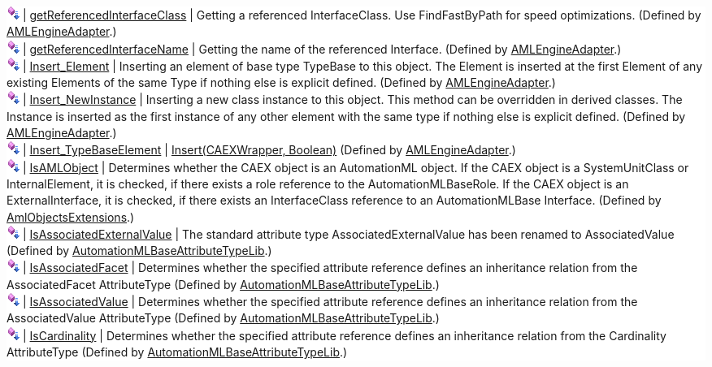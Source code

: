 ![Public Extension Method] | [getReferencedInterfaceClass][119]               | Getting a referenced InterfaceClass. Use FindFastByPath for speed optimizations. (Defined by [AMLEngineAdapter][100].)                                                                                                                                                                                                                                                                                                                                                                                                                 
![Public Extension Method] | [getReferencedInterfaceName][120]                | Getting the name of the referenced Interface. (Defined by [AMLEngineAdapter][100].)                                                                                                                                                                                                                                                                                                                                                                                                                                                    
![Public Extension Method] | [Insert_Element][121]                            | Inserting an element of base type TypeBase to this object. The Element is inserted at the first Element of any existing Elements of the same Type if nothing else is explicit defined. (Defined by [AMLEngineAdapter][100].)                                                                                                                                                                                                                                                                                                           
![Public Extension Method] | [Insert_NewInstance][122]                        | Inserting a new class instance to this object. This method can be overridden in derived classes. The Instance is inserted as the first instance of any other element with the same type if nothing else is explicit defined. (Defined by [AMLEngineAdapter][100].)                                                                                                                                                                                                                                                                     
![Public Extension Method] | [Insert_TypeBaseElement][123]                    | [Insert(CAEXWrapper, Boolean)][124] (Defined by [AMLEngineAdapter][100].)                                                                                                                                                                                                                                                                                                                                                                                                                                                              
![Public Extension Method] | [IsAMLObject][125]                               | Determines whether the CAEX object is an AutomationML object. If the CAEX object is a SystemUnitClass or InternalElement, it is checked, if there exists a role reference to the AutomationMLBaseRole. If the CAEX object is an ExternalInterface, it is checked, if there exists an InterfaceClass reference to an AutomationMLBase Interface. (Defined by [AmlObjectsExtensions][126].)                                                                                                                                              
![Public Extension Method] | [IsAssociatedExternalValue][127]                 | The standard attribute type AssociatedExternalValue has been renamed to AssociatedValue (Defined by [AutomationMLBaseAttributeTypeLib][128].)                                                                                                                                                                                                                                                                                                                                                                                          
![Public Extension Method] | [IsAssociatedFacet][129]                         | Determines whether the specified attribute reference defines an inheritance relation from the AssociatedFacet AttributeType (Defined by [AutomationMLBaseAttributeTypeLib][128].)                                                                                                                                                                                                                                                                                                                                                      
![Public Extension Method] | [IsAssociatedValue][130]                         | Determines whether the specified attribute reference defines an inheritance relation from the AssociatedValue AttributeType (Defined by [AutomationMLBaseAttributeTypeLib][128].)                                                                                                                                                                                                                                                                                                                                                      
![Public Extension Method] | [IsCardinality][131]                             | Determines whether the specified attribute reference defines an inheritance relation from the Cardinality AttributeType (Defined by [AutomationMLBaseAttributeTypeLib][128].)                                                                                                                                                                                                                                                                                                                                                          

[1]: ../IObjectWithAttributes/README.md
[2]: ../AttributeSequence/README.md
[3]: https://docs.microsoft.com/dotnet/api/system.object
[4]: ../CAEXWrapper/README.md
[5]: ../CAEXBasicObject/README.md
[6]: ../CAEXObject/README.md
[7]: ../AttributeTypeType/README.md
[8]: ../../Aml.Engine.AmlObjects/FrameAttributeType/README.md
[9]: ../../Aml.Engine.AmlObjects/RefTypeAttributeType/README.md
[10]: ../../Aml.Engine.AmlObjects/RefURIAttributeType/README.md
[11]: ../README.md
[12]: _ctor.md
[13]: ../CAEXBasicObject/AdditionalInformation.md
[14]: ../AttributeTypeType/Attribute.md
[15]: ../AttributeTypeType/AttributeAndDescendants.md
[16]: ../AttributeTypeType/AttributeDataType.md
[17]: AttributePath.md
[18]: AttributeTreeOwner.md
[19]: ../AttributeTypeType/AttributeTypeDefiningAttribute.md
[20]: ../AttributeTypeType/ValueAttributes.md
[21]: AttributeTypeReference.md
[22]: ../AttributeTypeType/RefAttributeType.md
[23]: ../AttributeTypeType/AttributeValue.md
[24]: ../CAEXWrapper/CAEXDocument.md
[25]: ../CAEXWrapper/CAEXParent.md
[26]: ../CAEXWrapper/CAEXSequenceOfCAEXObject.md
[27]: ../CAEXBasicObject/ChangeMode.md
[28]: ../AttributeTypeType/Constraint.md
[29]: ../CAEXBasicObject/Copyright.md
[30]: ../CAEXBasicObject/CopyrightElement.md
[31]: ../AttributeTypeType/DefaultAttributeValue.md
[32]: ../AttributeTypeType/DefaultValue.md
[33]: ../CAEXBasicObject/Description.md
[34]: ../CAEXBasicObject/DescriptionElement.md
[35]: ../CAEXWrapper/Document.md
[36]: ../CAEXWrapper/Exists.md
[37]: ../CAEXObject/ID.md
[38]: IsMirror.md
[39]: ../AttributeTypeType/Item.md
[40]: ../CAEX_CLASSModel_TagNames/ATTRIBUTE_VALUE_STRING.md
[41]: ../CAEX_CLASSModel_TagNames/ATTRIBUTE_DEFAULTVALUE_STRING.md
[42]: Master.md
[43]: MasterID.md
[44]: MasterParentID.md
[45]: ../CAEXObject/Name.md
[46]: ../CAEXWrapper/Node.md
[47]: ../CAEXWrapper/Owner.md
[48]: ../AttributeTypeType/RefSemantic.md
[49]: ../CAEXBasicObject/Revision.md
[50]: ../CAEXBasicObject/SourceObjectInformation.md
[51]: ../CAEXWrapper/TagName.md
[52]: ../AttributeTypeType/Unit.md
[53]: ../AttributeTypeType/Value.md
[54]: ../CAEXBasicObject/Version.md
[55]: ../CAEXBasicObject/VersionElement.md
[56]: ../CAEXObject/AssignNewGuidAsID.md
[57]: ../CAEXWrapper/CAEXChild.md
[58]: ../CAEXWrapper/CAEXChildren.md
[59]: ../CAEXObject/CAEXPath.md
[60]: ../../Aml.Engine.CAEX.Extensions/CAEXPathBuilder/README.md
[61]: ../AttributeTypeType/CAEXSequence.md
[62]: ../AttributeTypeType/Container__1.md
[63]: ../CAEXObject/Copy.md
[64]: CreateAttributeType.md
[65]: CreateMirror.md
[66]: ../CAEXWrapper/Equals.md
[67]: ../AttributeTypeType/GetCaexValue.md
[68]: ../../Aml.Engine.CAEX.Extensions/CaexValue/README.md
[69]: ../AttributeTypeType/GetDateTime.md
[70]: https://docs.microsoft.com/dotnet/api/system.xml.xmlconvert.todatetime#System_Xml_XmlConvert_ToDateTime_System_String_System_Xml_XmlDateTimeSerializationMode_
[71]: ../AttributeTypeType/GetDouble.md
[72]: https://docs.microsoft.com/dotnet/api/system.xml.xmlconvert.todouble#System_Xml_XmlConvert_ToDouble_System_String_
[73]: ../CAEXWrapper/GetHashCode.md
[74]: ../CAEXWrapper/GetXAttributeValue.md
[75]: ../AttributeTypeType/Insert_1.md
[76]: ../AttributeTypeType/Insert.md
[77]: ../AttributeTypeType/InsertAfter.md
[78]: ../AttributeTypeType/InsertBefore.md
[79]: ../CAEXWrapper/InsertNew.md
[80]: ../CAEXBasicObject/New_Revision.md
[81]: RecreateAttributeInstance.md
[82]: ../CAEXWrapper/Remove.md
[83]: ../AttributeTypeType/SetDateTime.md
[84]: ../AttributeTypeType/SetDouble.md
[85]: ../CAEXWrapper/SetXAttributeValue.md
[86]: ../CAEXObject/ToString.md
[87]: ../AttributeTypeType/TryGetDateTime.md
[88]: ../AttributeTypeType/TryGetDouble.md
[89]: ../CAEXWrapper/PropertyChanged.md
[90]: ../../Aml.Engine.AmlObjects/ListAttribute/AddListItem.md
[91]: ../../Aml.Engine.AmlObjects/ListAttribute/README.md
[92]: ../../Aml.Engine.CAEX.Extensions/CAEXBasicObjectExtensions/AMLSchemaManager.md
[93]: ../../Aml.Engine.CAEX.Extensions/CAEXBasicObjectExtensions/README.md
[94]: ../../Aml.Engine.CAEX.Extensions/CAEXBasicObjectExtensions/Ancestors__1.md
[95]: ../../Aml.Engine.CAEX.Extensions/CAEXBasicObjectExtensions/CAEXDocument.md
[96]: ../../Aml.Engine.CAEX.Extensions/CAEXBasicObjectExtensions/CAEXFile.md
[97]: ../../Aml.Engine.CAEX.Extensions/CAEXBasicObjectExtensions/CAEXSchema.md
[98]: ../../Aml.Engine.Adapter/AMLEngineAdapter/clone.md
[99]: ../CAEXWrapper/Copy.md
[100]: ../../Aml.Engine.Adapter/AMLEngineAdapter/README.md
[101]: ../../Aml.Engine.Adapter/AMLEngineAdapter/CloneNode.md
[102]: ../../Aml.Engine.Adapter/AMLEngineAdapter/ConsistencyCheck_ClassReference.md
[103]: ../../Aml.Engine.AmlObjects/ListAttribute/ConvertToListAttribute.md
[104]: ../../Aml.Engine.CAEX.Extensions/CAEXObjectExtensions/Copy.md
[105]: ../../Aml.Engine.CAEX.Extensions/CAEXObjectExtensions/README.md
[106]: ../../Aml.Engine.CAEX.Extensions/CAEXBasicObjectExtensions/Descendants.md
[107]: ../../Aml.Engine.CAEX.Extensions/CAEXBasicObjectExtensions/Descendants__1.md
[108]: ../../Aml.Engine.CAEX.Extensions/CAEXBasicObjectExtensions/Descendants__1_1.md
[109]: ../../Aml.Engine.CAEX.Extensions/CAEXBasicObjectExtensions/FindCaexObjectFromId__1.md
[110]: ../../Aml.Engine.Adapter/AMLEngineAdapter/findInternalElement.md
[111]: ../../Aml.Engine.CAEX.Extensions/CAEXBasicObjectExtensions/FindReferencedClass__1.md
[112]: ../../Aml.Engine.CAEX.Extensions/CAEXBasicObjectExtensions/FirstAncestor_1.md
[113]: ../../Aml.Engine.CAEX.Extensions/CAEXBasicObjectExtensions/FirstAncestor.md
[114]: ../../Aml.Engine.CAEX.Extensions/CAEXBasicObjectExtensions/FirstAncestor__1.md
[115]: ../../Aml.Engine.CAEX.Extensions/CAEXObjectExtensions/GetFullNodePath.md
[116]: ../../Aml.Engine.CAEX.Extensions/CAEXBasicObjectExtensions/GetParent__1.md
[117]: ../../Aml.Engine.Adapter/AMLEngineAdapter/getReferencedClass.md
[118]: ../../Aml.Engine.Adapter/AMLEngineAdapter/getReferencedGUID.md
[119]: ../../Aml.Engine.Adapter/AMLEngineAdapter/getReferencedInterfaceClass.md
[120]: ../../Aml.Engine.Adapter/AMLEngineAdapter/getReferencedInterfaceName.md
[121]: ../../Aml.Engine.Adapter/AMLEngineAdapter/Insert_Element.md
[122]: ../../Aml.Engine.Adapter/AMLEngineAdapter/Insert_NewInstance.md
[123]: ../../Aml.Engine.Adapter/AMLEngineAdapter/Insert_TypeBaseElement.md
[124]: ../CAEXBasicObject/Insert.md
[125]: ../../Aml.Engine.AmlObjects.Extensions/AmlObjectsExtensions/IsAMLObject.md
[126]: ../../Aml.Engine.AmlObjects.Extensions/AmlObjectsExtensions/README.md
[127]: ../../Aml.Engine.AmlObjects/AutomationMLBaseAttributeTypeLib/IsAssociatedExternalValue.md
[128]: ../../Aml.Engine.AmlObjects/AutomationMLBaseAttributeTypeLib/README.md
[129]: ../../Aml.Engine.AmlObjects/AutomationMLBaseAttributeTypeLib/IsAssociatedFacet.md
[130]: ../../Aml.Engine.AmlObjects/AutomationMLBaseAttributeTypeLib/IsAssociatedValue.md
[131]: ../../Aml.Engine.AmlObjects/AutomationMLBaseAttributeTypeLib/IsCardinality.md
[132]: ../../Aml.Engine.AmlObjects/AutomationMLBaseAttributeTypeLib/IsCategory.md
[133]: ../../Aml.Engine.CAEX.Extensions/InheritanceExtensions/IsDerivedFromAttributeType.md
[134]: ../../Aml.Engine.CAEX.Extensions/InheritanceExtensions/README.md
[135]: ../../Aml.Engine.AmlObjects/AutomationMLBaseAttributeTypeLib/IsDirection.md
[136]: ../../Aml.Engine.AmlObjects/AutomationMLBaseAttributeTypeLib/IsDocLang.md
[137]: ../../Aml.Engine.AmlObjects.Extensions/AmlObjectsExtensions/IsFacetAttribute.md
[138]: ../../Aml.Engine.AmlObjects/AutomationMLBaseAttributeTypeLib/IsFrame.md
[139]: ../../Aml.Engine.AmlObjects/ListAttribute/IsListAttribute.md
[140]: ../../Aml.Engine.AmlObjects/AutomationMLBaseAttributeTypeLib/IsListType.md
[141]: ../../Aml.Engine.AmlObjects/AutomationMLBaseAttributeTypeLib/IsLocalizedAttribute.md
[142]: ../../Aml.Engine.CAEX.Extensions/AttributeTypeTypeExtensions/IsMaster.md
[143]: ../../Aml.Engine.CAEX.Extensions/AttributeTypeTypeExtensions/README.md
[144]: ../../Aml.Engine.AmlObjects/AutomationMLBaseAttributeTypeLib/IsMIMEType.md
[145]: ../../Aml.Engine.AmlObjects/ListAttribute/IsOrderedListAttribute.md
[146]: ../../Aml.Engine.AmlObjects/AutomationMLBaseAttributeTypeLib/IsOrderedListType.md
[147]: ../../Aml.Engine.CAEX.Extensions/AttributeTypeTypeExtensions/IsOverridden.md
[148]: ../../Aml.Engine.CAEX.Extensions/AttributeTypeTypeExtensions/IsOverriddenDeleted.md
[149]: ../../Aml.Engine.AmlObjects.Extensions/AmlObjectsExtensions/IsRefTypeAttribute.md
[150]: ../../Aml.Engine.AmlObjects/AutomationMLBaseAttributeTypeLib/IsRefUri.md
[151]: ../../Aml.Engine.AmlObjects.Extensions/AmlObjectsExtensions/IsRefURIAttribute.md
[152]: ../../Aml.Engine.AmlObjects/ListAttribute/IsUnOrderedListAttribute.md
[153]: ../../Aml.Engine.CAEX.Extensions/CAEXBasicObjectExtensions/Library.md
[154]: ../../Aml.Engine.AmlObjects/ListAttribute/ListItems.md
[155]: ../../Aml.Engine.AmlObjects/ListAttribute/ListItemValues.md
[156]: ../../Aml.Engine.AmlObjects/ListAttribute/MakeListAttribute.md
[157]: ../../Aml.Engine.Adapter/AMLEngineAdapter/Name.md
[158]: ../../Aml.Engine.CAEX.Extensions/CAEXBasicObjectExtensions/Name.md
[159]: ../../Aml.Engine.CAEX.Extensions/CAEXBasicObjectExtensions/New_Copyright.md
[160]: ../../Aml.Engine.CAEX.Extensions/CAEXBasicObjectExtensions/New_Description.md
[161]: ../../Aml.Engine.CAEX.Extensions/AttributeTypeTypeExtensions/New_RefSemantic.md
[162]: ../../Aml.Engine.CAEX.Extensions/CAEXBasicObjectExtensions/New_Version.md
[163]: ../../Aml.Engine.CAEX.Extensions/CAEXObjectExtensions/SetDescription.md
[164]: ../../Aml.Engine.AmlObjects.Extensions/AmlObjectsExtensions/ToRefTypeAttribute.md
[165]: ../../Aml.Engine.AmlObjects.Extensions/AmlObjectsExtensions/ToRefURIAttribute.md
[166]: Aml_Engine_CAEX_IMirror_CreateMirror.md
[167]: Aml_Engine_CAEX_IMirror_IsMaster.md
[168]: Aml_Engine_CAEX_IMirror_Master.md
[169]: ../AttributeFamilyType/README.md
[170]: https://www.automationml.org
[171]: ../../icons/logoShade.png
[Public method]: ../../icons/pubmethod.gif "Public method"
[Public property]: ../../icons/pubproperty.gif "Public property"
[Code example]: ../../icons/CodeExample.png "Code example"
[Public event]: ../../icons/pubevent.gif "Public event"
[Public Extension Method]: ../../icons/pubextension.gif "Public Extension Method"
[Explicit interface implementation]: ../../icons/pubinterface.gif "Explicit interface implementation"
[Private method]: ../../icons/privmethod.gif "Private method"
[Private property]: ../../icons/privproperty.gif "Private property"
